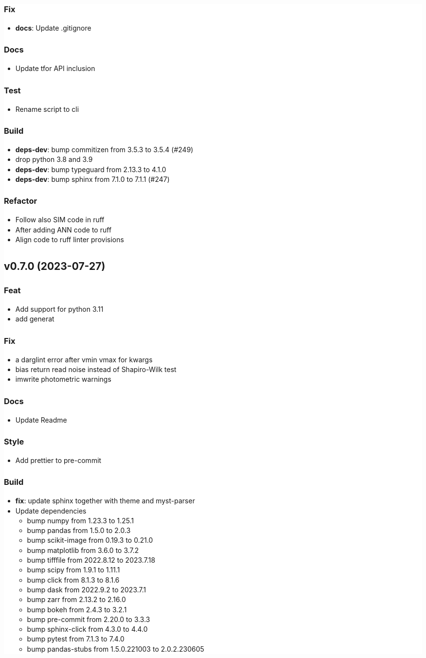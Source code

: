 ### Fix

- **docs**: Update .gitignore

### Docs

- Update tfor API inclusion

### Test

- Rename script to cli

### Build

- **deps-dev**: bump commitizen from 3.5.3 to 3.5.4 (#249)
- drop python 3.8 and 3.9
- **deps-dev**: bump typeguard from 2.13.3 to 4.1.0
- **deps-dev**: bump sphinx from 7.1.0 to 7.1.1 (#247)

### Refactor

- Follow also SIM code in ruff
- After adding ANN code to ruff
- Align code to ruff linter provisions

## v0.7.0 (2023-07-27)

### Feat

- Add support for python 3.11
- add generat

### Fix

- a darglint error after vmin vmax for kwargs
- bias return read noise instead of Shapiro-Wilk test
- imwrite photometric warnings

### Docs

- Update Readme

### Style

- Add prettier to pre-commit

### Build

- **fix**: update sphinx together with theme and myst-parser
- Update dependencies
  - bump numpy from 1.23.3 to 1.25.1
  - bump pandas from 1.5.0 to 2.0.3
  - bump scikit-image from 0.19.3 to 0.21.0
  - bump matplotlib from 3.6.0 to 3.7.2
  - bump tifffile from 2022.8.12 to 2023.7.18
  - bump scipy from 1.9.1 to 1.11.1
  - bump click from 8.1.3 to 8.1.6
  - bump dask from 2022.9.2 to 2023.7.1
  - bump zarr from 2.13.2 to 2.16.0
  - bump bokeh from 2.4.3 to 3.2.1
  - bump pre-commit from 2.20.0 to 3.3.3
  - bump sphinx-click from 4.3.0 to 4.4.0
  - bump pytest from 7.1.3 to 7.4.0
  - bump pandas-stubs from 1.5.0.221003 to 2.0.2.230605